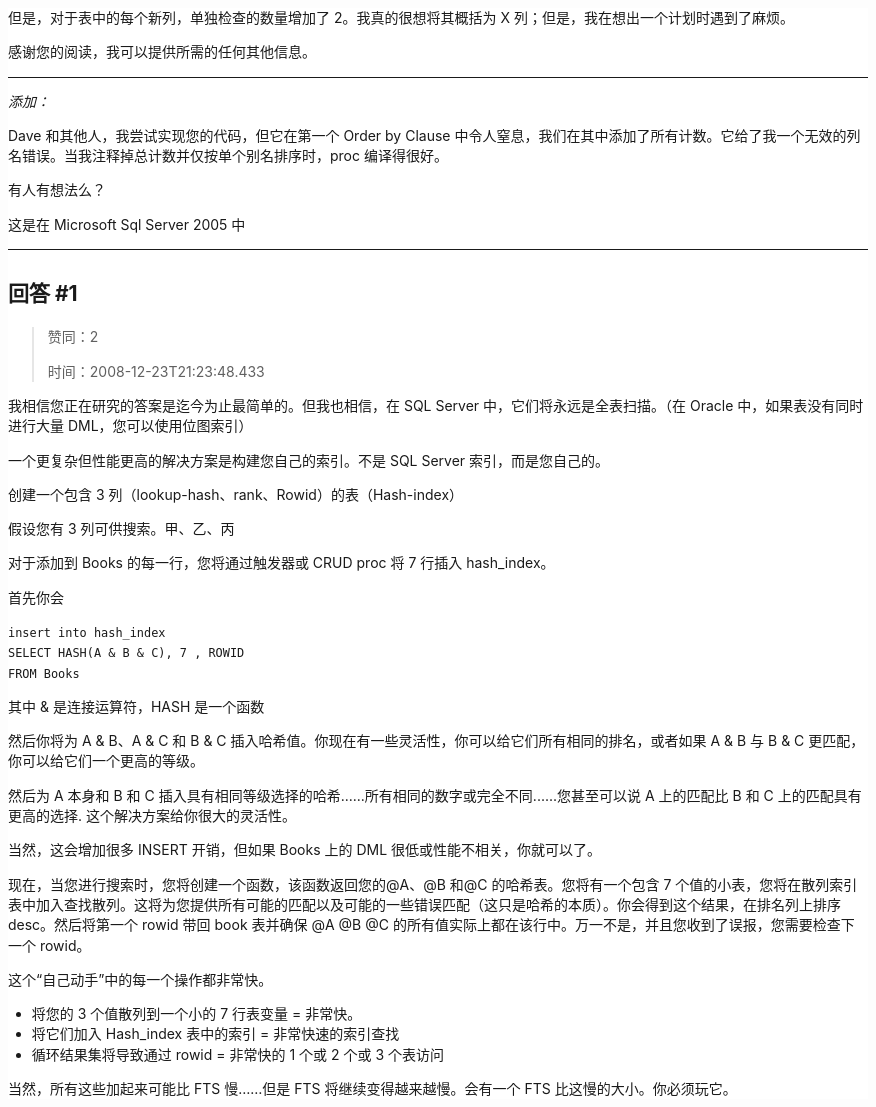 但是，对于表中的每个新列，单独检查的数量增加了 2。我真的很想将其概括为 X 列；但是，我在想出一个计划时遇到了麻烦。

感谢您的阅读，我可以提供所需的任何其他信息。

* * *

*添加：*

Dave 和其他人，我尝试实现您的代码，但它在第一个 Order by Clause 中令人窒息，我们在其中添加了所有计数。它给了我一个无效的列名错误。当我注释掉总计数并仅按单个别名排序时，proc 编译得很好。

有人有想法么？

这是在 Microsoft Sql Server 2005 中

* * *

## 回答 #1

> 赞同：2
> 
> 时间：2008-12-23T21:23:48.433

我相信您正在研究的答案是迄今为止最简单的。但我也相信，在 SQL Server 中，它们将永远是全表扫描。（在 Oracle 中，如果表没有同时进行大量 DML，您可以使用位图索引）

一个更复杂但性能更高的解决方案是构建您自己的索引。不是 SQL Server 索引，而是您自己的。

创建一个包含 3 列（lookup-hash、rank、Rowid）的表（Hash-index）

假设您有 3 列可供搜索。甲、乙、丙

对于添加到 Books 的每一行，您将通过触发器或 CRUD proc 将 7 行插入 hash_index。

首先你会

```
insert into hash_index 
SELECT HASH(A & B & C), 7 , ROWID
FROM Books 
```

其中 & 是连接运算符，HASH 是一个函数

然后你将为 A & B、A & C 和 B & C 插入哈希值。你现在有一些灵活性，你可以给它们所有相同的排名，或者如果 A & B 与 B & C 更匹配，你可以给它们一个更高的等级。

然后为 A 本身和 B 和 C 插入具有相同等级选择的哈希......所有相同的数字或完全不同......您甚至可以说 A 上的匹配比 B 和 C 上的匹配具有更高的选择. 这个解决方案给你很大的灵活性。

当然，这会增加很多 INSERT 开销，但如果 Books 上的 DML 很低或性能不相关，你就可以了。

现在，当您进行搜索时，您将创建一个函数，该函数返回您的@A、@B 和@C 的哈希表。您将有一个包含 7 个值的小表，您将在散列索引表中加入查找散列。这将为您提供所有可能的匹配以及可能的一些错误匹配（这只是哈希的本质）。你会得到这个结果，在排名列上排序 desc。然后将第一个 rowid 带回 book 表并确保 @A @B @C 的所有值实际上都在该行中。万一不是，并且您收到了误报，您需要检查下一个 rowid。

这个“自己动手”中的每一个操作都非常快。

*   将您的 3 个值散列到一个小的 7 行表变量 = 非常快。
*   将它们加入 Hash_index 表中的索引 = 非常快速的索引查找
*   循环结果集将导致通过 rowid = 非常快的 1 个或 2 个或 3 个表访问

当然，所有这些加起来可能比 FTS 慢……但是 FTS 将继续变得越来越慢。会有一个 FTS 比这慢的大小。你必须玩它。

